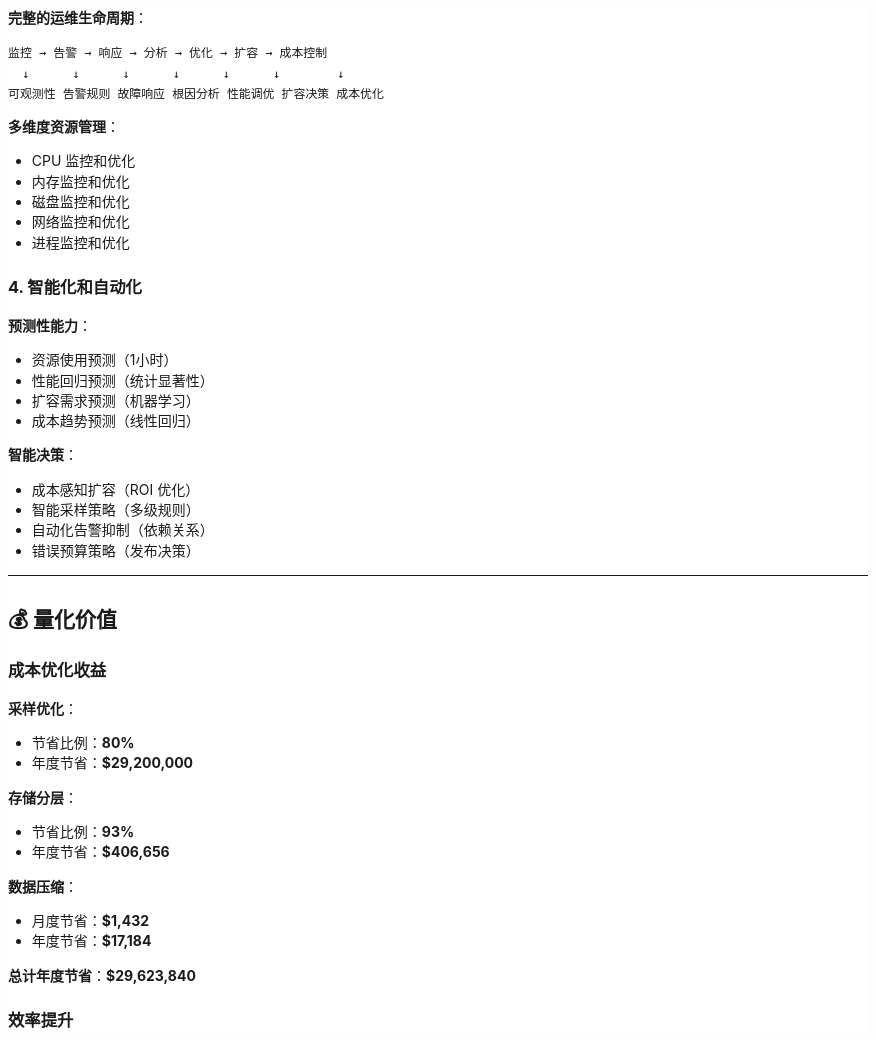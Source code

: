 **完整的运维生命周期**：

```text
监控 → 告警 → 响应 → 分析 → 优化 → 扩容 → 成本控制
  ↓      ↓      ↓      ↓      ↓      ↓        ↓
可观测性 告警规则 故障响应 根因分析 性能调优 扩容决策 成本优化
```

**多维度资源管理**：

- CPU 监控和优化
- 内存监控和优化
- 磁盘监控和优化
- 网络监控和优化
- 进程监控和优化

### 4. 智能化和自动化

**预测性能力**：

- 资源使用预测（1小时）
- 性能回归预测（统计显著性）
- 扩容需求预测（机器学习）
- 成本趋势预测（线性回归）

**智能决策**：

- 成本感知扩容（ROI 优化）
- 智能采样策略（多级规则）
- 自动化告警抑制（依赖关系）
- 错误预算策略（发布决策）

---

## 💰 量化价值

### 成本优化收益

**采样优化**：

- 节省比例：**80%**
- 年度节省：**$29,200,000**

**存储分层**：

- 节省比例：**93%**
- 年度节省：**$406,656**

**数据压缩**：

- 月度节省：**$1,432**
- 年度节省：**$17,184**

**总计年度节省**：**$29,623,840**

### 效率提升

